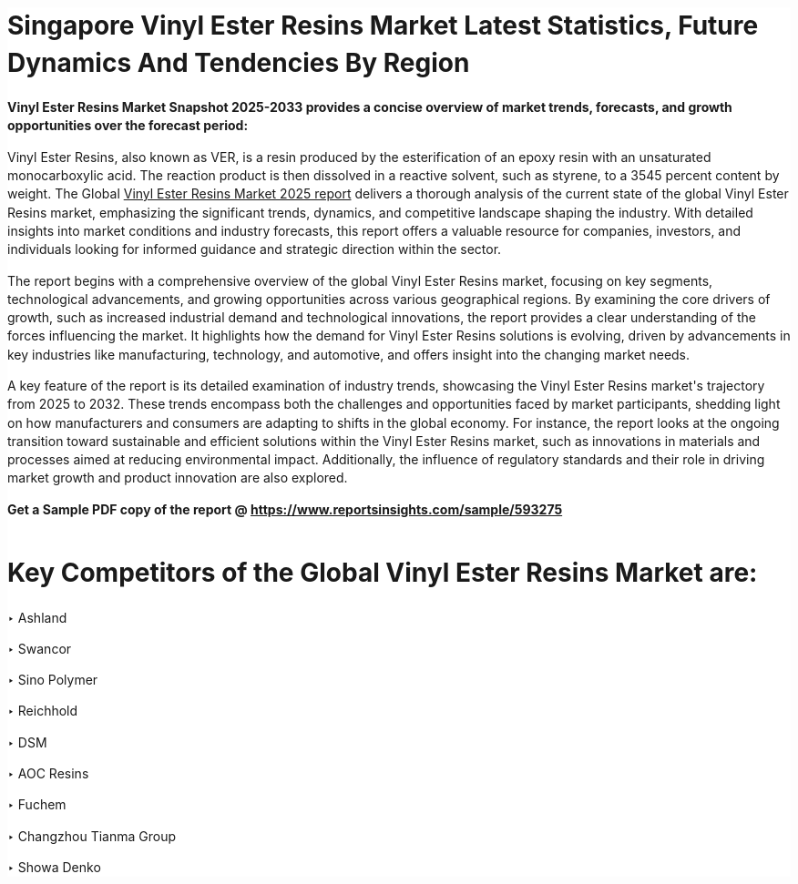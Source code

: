 # Singapore Vinyl Ester Resins Market Latest Statistics, Future Dynamics And Tendencies By Region

<strong>Vinyl Ester Resins Market Snapshot 2025-2033 provides a concise overview of market trends, forecasts, and growth opportunities over the forecast period:</strong>

Vinyl Ester Resins, also known as VER, is a resin produced by the esterification of an epoxy resin with an unsaturated monocarboxylic acid. The reaction product is then dissolved in a reactive solvent, such as styrene, to a 3545 percent content by weight. The Global <a href=https://www.reportsinsights.com/sample/593275>Vinyl Ester Resins Market 2025 report</a> delivers a thorough analysis of the current state of the global Vinyl Ester Resins market, emphasizing the significant trends, dynamics, and competitive landscape shaping the industry. With detailed insights into market conditions and industry forecasts, this report offers a valuable resource for companies, investors, and individuals looking for informed guidance and strategic direction within the sector.

The report begins with a comprehensive overview of the global Vinyl Ester Resins market, focusing on key segments, technological advancements, and growing opportunities across various geographical regions. By examining the core drivers of growth, such as increased industrial demand and technological innovations, the report provides a clear understanding of the forces influencing the market. It highlights how the demand for Vinyl Ester Resins solutions is evolving, driven by advancements in key industries like manufacturing, technology, and automotive, and offers insight into the changing market needs.

A key feature of the report is its detailed examination of industry trends, showcasing the Vinyl Ester Resins market's trajectory from 2025 to 2032. These trends encompass both the challenges and opportunities faced by market participants, shedding light on how manufacturers and consumers are adapting to shifts in the global economy. For instance, the report looks at the ongoing transition toward sustainable and efficient solutions within the Vinyl Ester Resins market, such as innovations in materials and processes aimed at reducing environmental impact. Additionally, the influence of regulatory standards and their role in driving market growth and product innovation are also explored.

<strong>Get a Sample PDF copy of the report @ <a href=https://www.reportsinsights.com/sample/593275>https://www.reportsinsights.com/sample/593275</a></strong>

# <strong>Key Competitors of the Global Vinyl Ester Resins Market are:</strong>

‣ Ashland

‣ Swancor

‣ Sino Polymer

‣ Reichhold

‣ DSM

‣ AOC Resins

‣ Fuchem

‣ Changzhou Tianma Group

‣ Showa Denko
